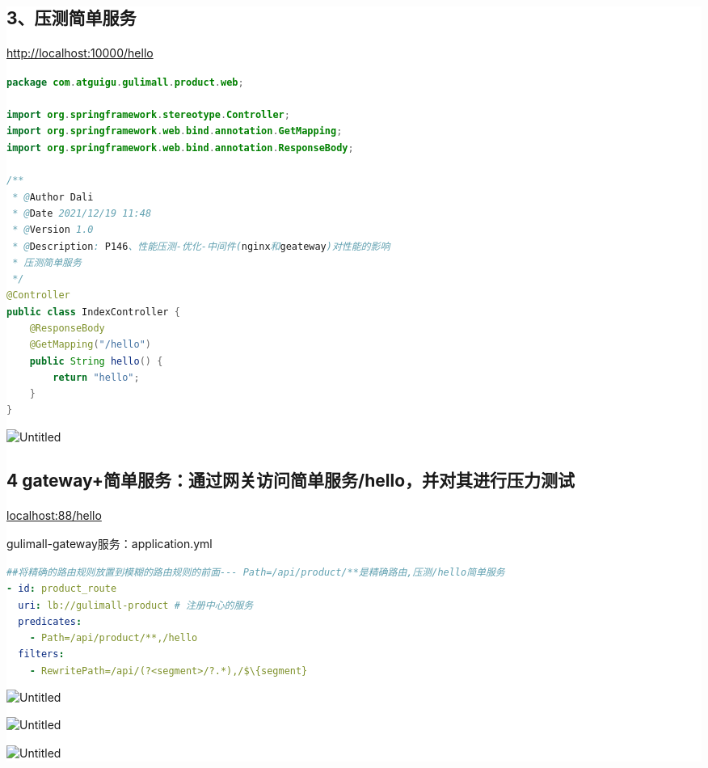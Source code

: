 ## 3、压测简单服务

[http://localhost:10000/hello](http://localhost:10000/hello)

```java
package com.atguigu.gulimall.product.web;

import org.springframework.stereotype.Controller;
import org.springframework.web.bind.annotation.GetMapping;
import org.springframework.web.bind.annotation.ResponseBody;

/**
 * @Author Dali
 * @Date 2021/12/19 11:48
 * @Version 1.0
 * @Description: P146、性能压测-优化-中间件(nginx和geateway)对性能的影响
 * 压测简单服务
 */
@Controller
public class IndexController {
	@ResponseBody
	@GetMapping("/hello")
	public String hello() {
		return "hello";
	}
}
```

![Untitled](https://hediancha-1312143060.cos.ap-shanghai.myqcloud.com/Untitled%2030.png)

## 4 gateway+简单服务：通过网关访问简单服务/hello，并对其进行压力测试

[localhost:88/hello](http://localhost:88/hello)

gulimall-gateway服务：application.yml

```yaml
##将精确的路由规则放置到模糊的路由规则的前面--- Path=/api/product/**是精确路由,压测/hello简单服务
- id: product_route
  uri: lb://gulimall-product # 注册中心的服务
  predicates:
    - Path=/api/product/**,/hello
  filters:
    - RewritePath=/api/(?<segment>/?.*),/$\{segment}
```

![Untitled](https://hediancha-1312143060.cos.ap-shanghai.myqcloud.com/Untitled%2031.png)

![Untitled](https://hediancha-1312143060.cos.ap-shanghai.myqcloud.com/Untitled%2032.png)

![Untitled](https://hediancha-1312143060.cos.ap-shanghai.myqcloud.com/Untitled%2033.png)
